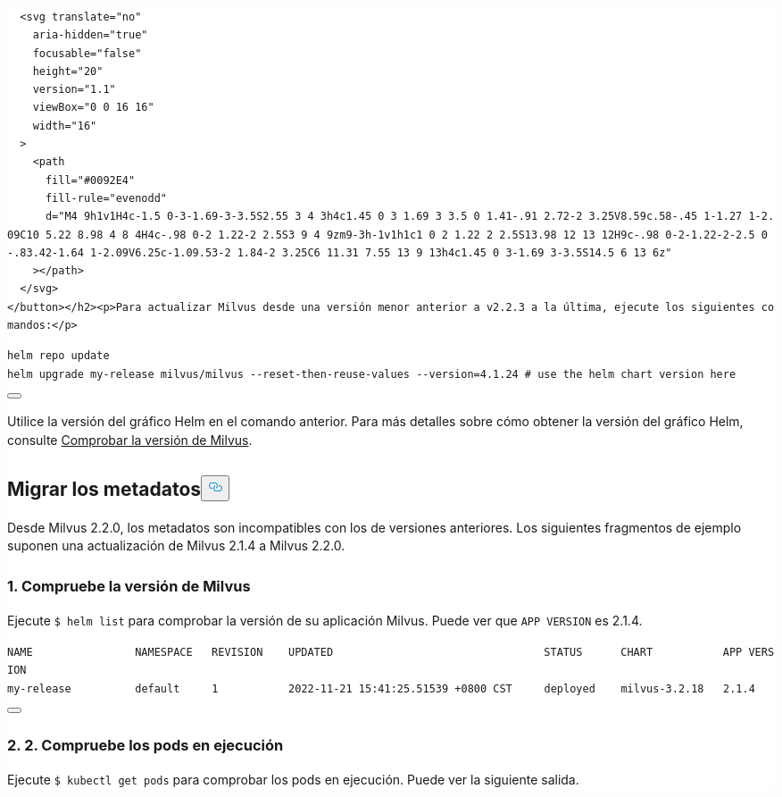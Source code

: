      <svg translate="no"
        aria-hidden="true"
        focusable="false"
        height="20"
        version="1.1"
        viewBox="0 0 16 16"
        width="16"
      >
        <path
          fill="#0092E4"
          fill-rule="evenodd"
          d="M4 9h1v1H4c-1.5 0-3-1.69-3-3.5S2.55 3 4 3h4c1.45 0 3 1.69 3 3.5 0 1.41-.91 2.72-2 3.25V8.59c.58-.45 1-1.27 1-2.09C10 5.22 8.98 4 8 4H4c-.98 0-2 1.22-2 2.5S3 9 4 9zm9-3h-1v1h1c1 0 2 1.22 2 2.5S13.98 12 13 12H9c-.98 0-2-1.22-2-2.5 0-.83.42-1.64 1-2.09V6.25c-1.09.53-2 1.84-2 3.25C6 11.31 7.55 13 9 13h4c1.45 0 3-1.69 3-3.5S14.5 6 13 6z"
        ></path>
      </svg>
    </button></h2><p>Para actualizar Milvus desde una versión menor anterior a v2.2.3 a la última, ejecute los siguientes comandos:</p>
<pre><code translate="no" class="language-shell">helm repo update
helm upgrade my-release milvus/milvus --reset-then-reuse-values --version=4.1.24 # use the helm chart version here
<button class="copy-code-btn"></button></code></pre>
<p>Utilice la versión del gráfico Helm en el comando anterior. Para más detalles sobre cómo obtener la versión del gráfico Helm, consulte <a href="#Check-the-Milvus-version">Comprobar la versión de Milvus</a>.</p>
<h2 id="Migrate-the-metadata" class="common-anchor-header">Migrar los metadatos<button data-href="#Migrate-the-metadata" class="anchor-icon" translate="no">
      <svg translate="no"
        aria-hidden="true"
        focusable="false"
        height="20"
        version="1.1"
        viewBox="0 0 16 16"
        width="16"
      >
        <path
          fill="#0092E4"
          fill-rule="evenodd"
          d="M4 9h1v1H4c-1.5 0-3-1.69-3-3.5S2.55 3 4 3h4c1.45 0 3 1.69 3 3.5 0 1.41-.91 2.72-2 3.25V8.59c.58-.45 1-1.27 1-2.09C10 5.22 8.98 4 8 4H4c-.98 0-2 1.22-2 2.5S3 9 4 9zm9-3h-1v1h1c1 0 2 1.22 2 2.5S13.98 12 13 12H9c-.98 0-2-1.22-2-2.5 0-.83.42-1.64 1-2.09V6.25c-1.09.53-2 1.84-2 3.25C6 11.31 7.55 13 9 13h4c1.45 0 3-1.69 3-3.5S14.5 6 13 6z"
        ></path>
      </svg>
    </button></h2><p>Desde Milvus 2.2.0, los metadatos son incompatibles con los de versiones anteriores. Los siguientes fragmentos de ejemplo suponen una actualización de Milvus 2.1.4 a Milvus 2.2.0.</p>
<h3 id="1-Check-the-Milvus-version" class="common-anchor-header">1. Compruebe la versión de Milvus</h3><p>Ejecute <code translate="no">$ helm list</code> para comprobar la versión de su aplicación Milvus. Puede ver que <code translate="no">APP VERSION</code> es 2.1.4.</p>
<pre><code translate="no">NAME                NAMESPACE   REVISION    UPDATED                                 STATUS      CHART           APP VERSION     
my<span class="hljs-operator">-</span><span class="hljs-keyword">release</span>          <span class="hljs-keyword">default</span>     <span class="hljs-number">1</span>           <span class="hljs-number">2022</span><span class="hljs-number">-11</span><span class="hljs-number">-21</span> <span class="hljs-number">15</span>:<span class="hljs-number">41</span>:<span class="hljs-number">25.51539</span> <span class="hljs-operator">+</span><span class="hljs-number">0800</span> CST     deployed    milvus<span class="hljs-number">-3.2</span><span class="hljs-number">.18</span>   <span class="hljs-number">2.1</span><span class="hljs-number">.4</span>
<button class="copy-code-btn"></button></code></pre>
<h3 id="2-Check-the-running-pods" class="common-anchor-header">2. 2. Compruebe los pods en ejecución</h3><p>Ejecute <code translate="no">$ kubectl get pods</code> para comprobar los pods en ejecución. Puede ver la siguiente salida.</p>